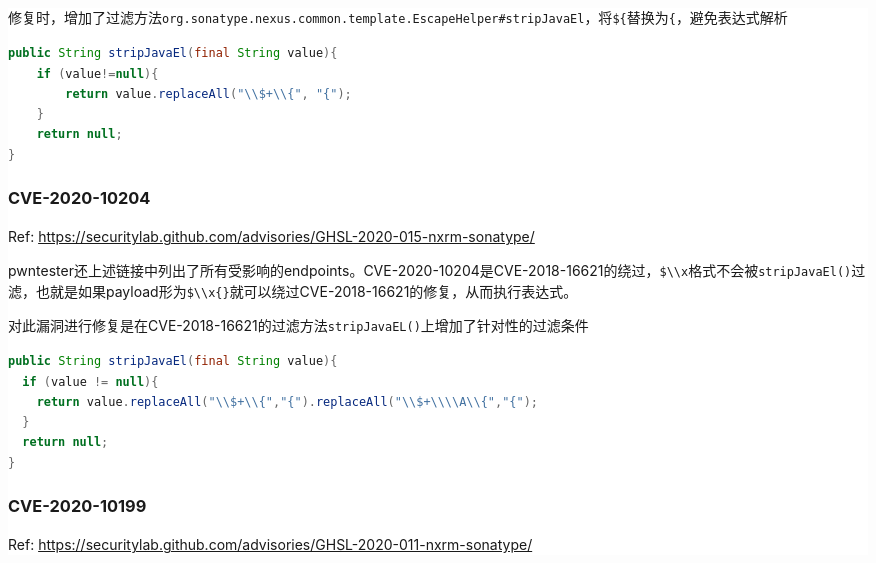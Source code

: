 修复时，增加了过滤方法`org.sonatype.nexus.common.template.EscapeHelper#stripJavaEl`，将`${`替换为`{`，避免表达式解析
```java
public String stripJavaEl(final String value){
    if (value!=null){
        return value.replaceAll("\\$+\\{", "{");
    }
    return null;
}
```


### CVE-2020-10204
Ref: https://securitylab.github.com/advisories/GHSL-2020-015-nxrm-sonatype/

pwntester还上述链接中列出了所有受影响的endpoints。CVE-2020-10204是CVE-2018-16621的绕过，`$\\x`格式不会被`stripJavaEl()`过滤，也就是如果payload形为`$\\x{}`就可以绕过CVE-2018-16621的修复，从而执行表达式。

对此漏洞进行修复是在CVE-2018-16621的过滤方法`stripJavaEL()`上增加了针对性的过滤条件
```java
public String stripJavaEl(final String value){
  if (value != null){
    return value.replaceAll("\\$+\\{","{").replaceAll("\\$+\\\\A\\{","{");
  }
  return null;
}
```

### CVE-2020-10199
Ref: https://securitylab.github.com/advisories/GHSL-2020-011-nxrm-sonatype/
